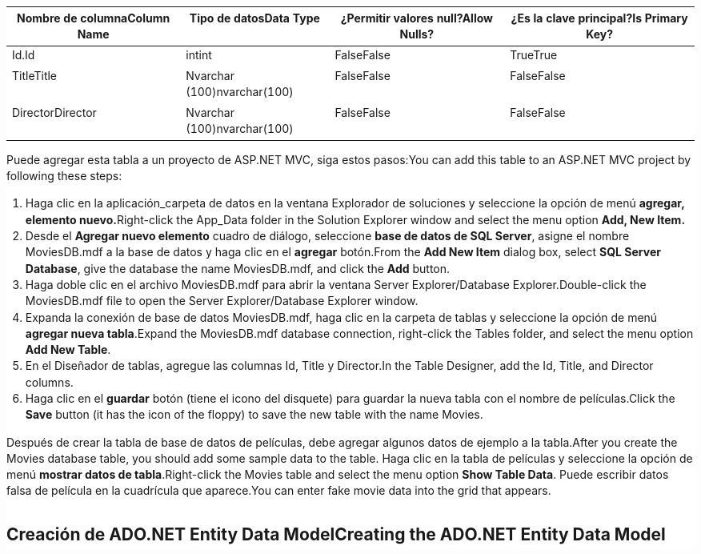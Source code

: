 | <span data-ttu-id="a475b-124">Nombre de columna</span><span class="sxs-lookup"><span data-stu-id="a475b-124">Column Name</span></span> | <span data-ttu-id="a475b-125">Tipo de datos</span><span class="sxs-lookup"><span data-stu-id="a475b-125">Data Type</span></span> | <span data-ttu-id="a475b-126">¿Permitir valores null?</span><span class="sxs-lookup"><span data-stu-id="a475b-126">Allow Nulls?</span></span> | <span data-ttu-id="a475b-127">¿Es la clave principal?</span><span class="sxs-lookup"><span data-stu-id="a475b-127">Is Primary Key?</span></span> |
| --- | --- | --- | --- |
| <span data-ttu-id="a475b-128">Id.</span><span class="sxs-lookup"><span data-stu-id="a475b-128">Id</span></span> | <span data-ttu-id="a475b-129">int</span><span class="sxs-lookup"><span data-stu-id="a475b-129">int</span></span> | <span data-ttu-id="a475b-130">False</span><span class="sxs-lookup"><span data-stu-id="a475b-130">False</span></span> | <span data-ttu-id="a475b-131">True</span><span class="sxs-lookup"><span data-stu-id="a475b-131">True</span></span> |
| <span data-ttu-id="a475b-132">Title</span><span class="sxs-lookup"><span data-stu-id="a475b-132">Title</span></span> | <span data-ttu-id="a475b-133">Nvarchar (100)</span><span class="sxs-lookup"><span data-stu-id="a475b-133">nvarchar(100)</span></span> | <span data-ttu-id="a475b-134">False</span><span class="sxs-lookup"><span data-stu-id="a475b-134">False</span></span> | <span data-ttu-id="a475b-135">False</span><span class="sxs-lookup"><span data-stu-id="a475b-135">False</span></span> |
| <span data-ttu-id="a475b-136">Director</span><span class="sxs-lookup"><span data-stu-id="a475b-136">Director</span></span> | <span data-ttu-id="a475b-137">Nvarchar (100)</span><span class="sxs-lookup"><span data-stu-id="a475b-137">nvarchar(100)</span></span> | <span data-ttu-id="a475b-138">False</span><span class="sxs-lookup"><span data-stu-id="a475b-138">False</span></span> | <span data-ttu-id="a475b-139">False</span><span class="sxs-lookup"><span data-stu-id="a475b-139">False</span></span> |

<span data-ttu-id="a475b-140">Puede agregar esta tabla a un proyecto de ASP.NET MVC, siga estos pasos:</span><span class="sxs-lookup"><span data-stu-id="a475b-140">You can add this table to an ASP.NET MVC project by following these steps:</span></span>

1. <span data-ttu-id="a475b-141">Haga clic en la aplicación\_carpeta de datos en la ventana Explorador de soluciones y seleccione la opción de menú **agregar, elemento nuevo.**</span><span class="sxs-lookup"><span data-stu-id="a475b-141">Right-click the App\_Data folder in the Solution Explorer window and select the menu option **Add, New Item.**</span></span>
2. <span data-ttu-id="a475b-142">Desde el **Agregar nuevo elemento** cuadro de diálogo, seleccione **base de datos de SQL Server**, asigne el nombre MoviesDB.mdf a la base de datos y haga clic en el **agregar** botón.</span><span class="sxs-lookup"><span data-stu-id="a475b-142">From the **Add New Item** dialog box, select **SQL Server Database**, give the database the name MoviesDB.mdf, and click the **Add** button.</span></span>
3. <span data-ttu-id="a475b-143">Haga doble clic en el archivo MoviesDB.mdf para abrir la ventana Server Explorer/Database Explorer.</span><span class="sxs-lookup"><span data-stu-id="a475b-143">Double-click the MoviesDB.mdf file to open the Server Explorer/Database Explorer window.</span></span>
4. <span data-ttu-id="a475b-144">Expanda la conexión de base de datos MoviesDB.mdf, haga clic en la carpeta de tablas y seleccione la opción de menú **agregar nueva tabla**.</span><span class="sxs-lookup"><span data-stu-id="a475b-144">Expand the MoviesDB.mdf database connection, right-click the Tables folder, and select the menu option **Add New Table**.</span></span>
5. <span data-ttu-id="a475b-145">En el Diseñador de tablas, agregue las columnas Id, Title y Director.</span><span class="sxs-lookup"><span data-stu-id="a475b-145">In the Table Designer, add the Id, Title, and Director columns.</span></span>
6. <span data-ttu-id="a475b-146">Haga clic en el **guardar** botón (tiene el icono del disquete) para guardar la nueva tabla con el nombre de películas.</span><span class="sxs-lookup"><span data-stu-id="a475b-146">Click the **Save** button (it has the icon of the floppy) to save the new table with the name Movies.</span></span>

<span data-ttu-id="a475b-147">Después de crear la tabla de base de datos de películas, debe agregar algunos datos de ejemplo a la tabla.</span><span class="sxs-lookup"><span data-stu-id="a475b-147">After you create the Movies database table, you should add some sample data to the table.</span></span> <span data-ttu-id="a475b-148">Haga clic en la tabla de películas y seleccione la opción de menú **mostrar datos de tabla**.</span><span class="sxs-lookup"><span data-stu-id="a475b-148">Right-click the Movies table and select the menu option **Show Table Data**.</span></span> <span data-ttu-id="a475b-149">Puede escribir datos falsa de película en la cuadrícula que aparece.</span><span class="sxs-lookup"><span data-stu-id="a475b-149">You can enter fake movie data into the grid that appears.</span></span>

## <a name="creating-the-adonet-entity-data-model"></a><span data-ttu-id="a475b-150">Creación de ADO.NET Entity Data Model</span><span class="sxs-lookup"><span data-stu-id="a475b-150">Creating the ADO.NET Entity Data Model</span></span>
